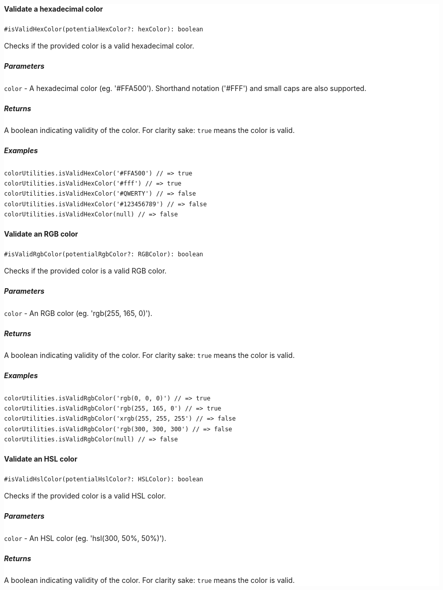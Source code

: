 #### Validate a hexadecimal color
```
#isValidHexColor(potentialHexColor?: hexColor): boolean
```
Checks if the provided color is a valid hexadecimal color.

##### Parameters

`color` - A hexadecimal color (eg. '#FFA500'). Shorthand notation ('#FFF')
and small caps are also supported.

##### Returns
A boolean indicating validity of the color. For clarity sake: `true` means the color is valid.

##### Examples
```
colorUtilities.isValidHexColor('#FFA500') // => true 
colorUtilities.isValidHexColor('#fff') // => true
colorUtilities.isValidHexColor('#QWERTY') // => false 
colorUtilities.isValidHexColor('#123456789') // => false
colorUtilities.isValidHexColor(null) // => false
```

#### Validate an RGB color
```
#isValidRgbColor(potentialRgbColor?: RGBColor): boolean
```
Checks if the provided color is a valid RGB color.

##### Parameters

`color` - An RGB color (eg. 'rgb(255, 165, 0)').

##### Returns
A boolean indicating validity of the color. For clarity sake: `true` means the color is valid.

##### Examples
```
colorUtilities.isValidRgbColor('rgb(0, 0, 0)') // => true 
colorUtilities.isValidRgbColor('rgb(255, 165, 0') // => true
colorUtilities.isValidRgbColor('xrgb(255, 255, 255') // => false 
colorUtilities.isValidRgbColor('rgb(300, 300, 300') // => false
colorUtilities.isValidRgbColor(null) // => false
```

#### Validate an HSL color
```
#isValidHslColor(potentialHslColor?: HSLColor): boolean
```
Checks if the provided color is a valid HSL color.

##### Parameters

`color` - An HSL color (eg. 'hsl(300, 50%, 50%)').

##### Returns
A boolean indicating validity of the color. For clarity sake: `true` means the color is valid.
